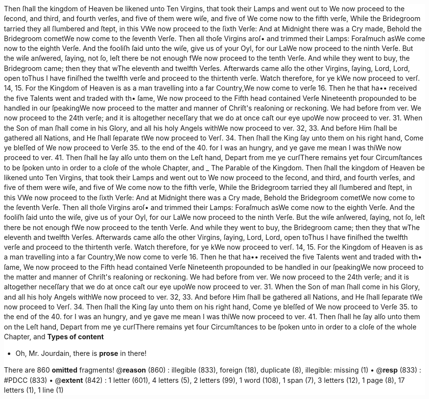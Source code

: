 Then ſhall the kingdom of Heaven be likened unto Ten Virgins, that took their Lamps and went out to We now proceed to the ſecond, and third, and fourth verſes, and five of them were wiſe, and five of We come now to the fifth verſe, While the Bridegroom tarried they all ſlumbered and ſtept, in this VWe now proceed to the ſixth Verſe: And at Midnight there was a Cry made, Behold the Bridegroom cometWe now come to the ſeventh Verſe. Then all thoſe Virgins aroſ• and trimmed their Lamps: Foraſmuch asWe come now to the eighth Verſe. And the fooliſh ſaid unto the wiſe, give us of your Oyl, for our LaWe now proceed to the ninth Verſe. But the wiſe anſwered, ſaying, not ſo, leſt there be not enough fWe now proceed to the tenth Verſe. And while they went to buy, the Bridegroom came; then they that wThe eleventh and twelfth Verſes. Afterwards came alſo the other Virgins, ſaying, Lord, Lord, open toThus I have finiſhed the twelfth verſe and proceed to the thirtenth verſe. Watch therefore, for ye kWe now proceed to verſ. 14, 15. For the Kingdom of Heaven is as a man travelling into a far Country,We now come to verſe 16. Then he that ha•• received the five Talents went and traded with th• ſame, We now proceed to the Fifth head contained Verſe Nineteenth propounded to be handled in our ſpeakingWe now proceed to the matter and manner of Chriſt's reaſoning or reckoning. We had before from ver. We now proceed to the 24th verſe; and it is altogether neceſſary that we do at once caſt our eye upoWe now proceed to ver. 31. When the Son of man ſhall come in his Glory, and all his holy Angels withWe now proceed to ver. 32, 33. And before Him ſhall be gathered all Nations, and He ſhall ſeparate tWe now proceed to Verſ. 34. Then ſhall the King ſay unto them on his right hand, Come ye bleſſed of We now proceed to Verſe 35. to the end of the 40. for I was an hungry, and ye gave me mean I was thiWe now proceed to ver. 41. Then ſhall he ſay alſo unto them on the Leſt hand, Depart from me ye curſThere remains yet four Circumſtances to be ſpoken unto in order to a cloſe of the whole Chapter, and
    _ The Parable of the Kingdom.
Then ſhall the kingdom of Heaven be likened unto Ten Virgins, that took their Lamps and went out to We now proceed to the ſecond, and third, and fourth verſes, and five of them were wiſe, and five of We come now to the fifth verſe, While the Bridegroom tarried they all ſlumbered and ſtept, in this VWe now proceed to the ſixth Verſe: And at Midnight there was a Cry made, Behold the Bridegroom cometWe now come to the ſeventh Verſe. Then all thoſe Virgins aroſ• and trimmed their Lamps: Foraſmuch asWe come now to the eighth Verſe. And the fooliſh ſaid unto the wiſe, give us of your Oyl, for our LaWe now proceed to the ninth Verſe. But the wiſe anſwered, ſaying, not ſo, leſt there be not enough fWe now proceed to the tenth Verſe. And while they went to buy, the Bridegroom came; then they that wThe eleventh and twelfth Verſes. Afterwards came alſo the other Virgins, ſaying, Lord, Lord, open toThus I have finiſhed the twelfth verſe and proceed to the thirtenth verſe. Watch therefore, for ye kWe now proceed to verſ. 14, 15. For the Kingdom of Heaven is as a man travelling into a far Country,We now come to verſe 16. Then he that ha•• received the five Talents went and traded with th• ſame, We now proceed to the Fifth head contained Verſe Nineteenth propounded to be handled in our ſpeakingWe now proceed to the matter and manner of Chriſt's reaſoning or reckoning. We had before from ver. We now proceed to the 24th verſe; and it is altogether neceſſary that we do at once caſt our eye upoWe now proceed to ver. 31. When the Son of man ſhall come in his Glory, and all his holy Angels withWe now proceed to ver. 32, 33. And before Him ſhall be gathered all Nations, and He ſhall ſeparate tWe now proceed to Verſ. 34. Then ſhall the King ſay unto them on his right hand, Come ye bleſſed of We now proceed to Verſe 35. to the end of the 40. for I was an hungry, and ye gave me mean I was thiWe now proceed to ver. 41. Then ſhall he ſay alſo unto them on the Leſt hand, Depart from me ye curſThere remains yet four Circumſtances to be ſpoken unto in order to a cloſe of the whole Chapter, and
**Types of content**

  * Oh, Mr. Jourdain, there is **prose** in there!

There are 860 **omitted** fragments! 
 @__reason__ (860) : illegible (833), foreign (18), duplicate (8), illegible: missing (1)  •  @__resp__ (833) : #PDCC (833)  •  @__extent__ (842) : 1 letter (601), 4 letters (5), 2 letters (99), 1 word (108), 1 span (7), 3 letters (12), 1 page (8), 17 letters (1), 1 line (1)
